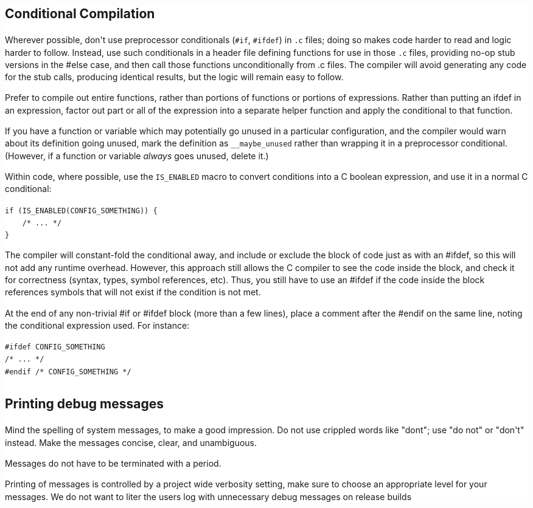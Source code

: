 
## <a name="conditionals"></a>Conditional Compilation

Wherever possible, don't use preprocessor conditionals (`#if`, `#ifdef`) in `.c`
files; doing so makes code harder to read and logic harder to follow. Instead,
use such conditionals in a header file defining functions for use in those `.c`
files, providing no-op stub versions in the #else case, and then call those
functions unconditionally from .c files.  The compiler will avoid generating
any code for the stub calls, producing identical results, but the logic will
remain easy to follow.

Prefer to compile out entire functions, rather than portions of functions or
portions of expressions.  Rather than putting an ifdef in an expression, factor
out part or all of the expression into a separate helper function and apply the
conditional to that function.

If you have a function or variable which may potentially go unused in a
particular configuration, and the compiler would warn about its definition
going unused, mark the definition as `__maybe_unused` rather than wrapping it in
a preprocessor conditional. (However, if a function or variable *always* goes
unused, delete it.)

Within code, where possible, use the `IS_ENABLED` macro to convert conditions
into a C boolean expression, and use it in a normal C conditional:

    if (IS_ENABLED(CONFIG_SOMETHING)) {
        /* ... */
    }

The compiler will constant-fold the conditional away, and include or exclude
the block of code just as with an #ifdef, so this will not add any runtime
overhead.  However, this approach still allows the C compiler to see the code
inside the block, and check it for correctness (syntax, types, symbol
references, etc).  Thus, you still have to use an #ifdef if the code inside the
block references symbols that will not exist if the condition is not met.

At the end of any non-trivial #if or #ifdef block (more than a few lines),
place a comment after the #endif on the same line, noting the conditional
expression used.  For instance:

    #ifdef CONFIG_SOMETHING
    /* ... */
    #endif /* CONFIG_SOMETHING */


## <a name="printing"></a>Printing debug messages

Mind the spelling of system messages, to make a good impression. Do not use
crippled words like "dont"; use "do not" or "don't" instead. Make the messages
concise, clear, and unambiguous.

Messages do not have to be terminated with a period.

Printing of messages is controlled by a project wide verbosity setting, make
sure to choose an appropriate level for your messages. We do not want to liter
the users log with unnecessary debug messages on release builds

